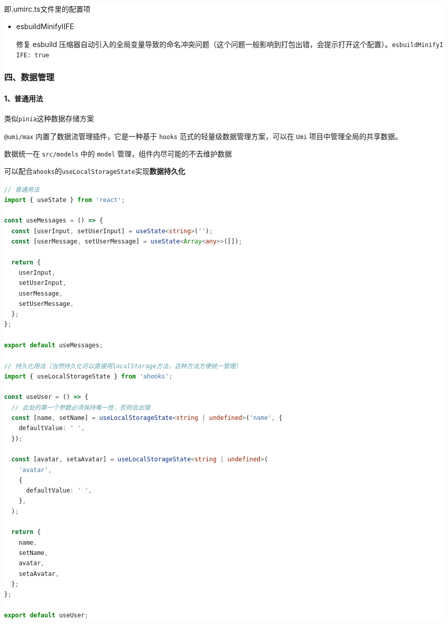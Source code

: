 即.umirc.ts文件里的配置项

- esbuildMinifyIIFE

  修复 esbuild 压缩器自动引入的全局变量导致的命名冲突问题（这个问题一般影响到打包出错，会提示打开这个配置）。`esbuildMinifyIIFE: true`

### 四、数据管理

#### 1、普通用法

类似`pinia`这种数据存储方案

`@umi/max` 内置了数据流管理插件，它是一种基于 `hooks` 范式的轻量级数据管理方案，可以在 `Umi` 项目中管理全局的共享数据。

数据统一在 `src/models` 中的 `model` 管理，组件内尽可能的不去维护数据

可以配合`ahooks`的`useLocalStorageState`实现**数据持久化**

```ts
// 普通用法
import { useState } from 'react';

const useMessages = () => {
  const [userInput, setUserInput] = useState<string>('');
  const [userMessage, setUserMessage] = useState<Array<any>>([]);

  return {
    userInput,
    setUserInput,
    userMessage,
    setUserMessage,
  };
};

export default useMessages;

// 持久化用法（当然持久化可以直接用localStorage方法，这种方法方便统一管理）
import { useLocalStorageState } from 'ahooks';

const useUser = () => {
  // 此处的第一个参数必须保持唯一性，否则会出错
  const [name, setName] = useLocalStorageState<string | undefined>('name', {
    defaultValue: ' ',
  });

  const [avatar, setaAvatar] = useLocalStorageState<string | undefined>(
    'avatar',
    {
      defaultValue: ' ',
    },
  );

  return {
    name,
    setName,
    avatar,
    setaAvatar,
  };
};

export default useUser;
```
